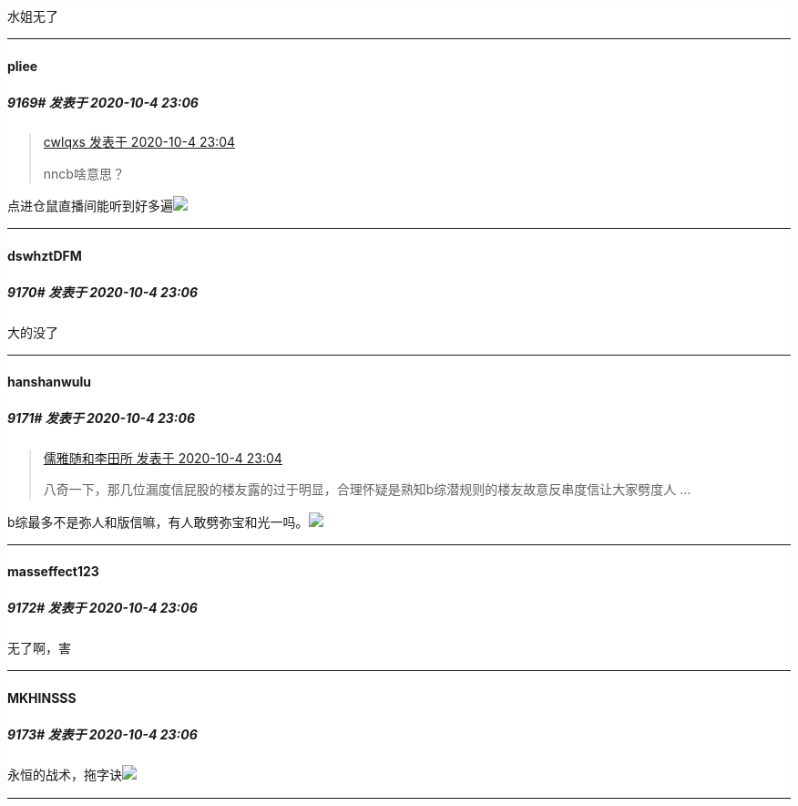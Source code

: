 
水姐无了


*****

####  pliee  
##### 9169#       发表于 2020-10-4 23:06


<blockquote><a href="httphttps://bbs.saraba1st.com/2b/forum.php?mod=redirect&amp;goto=findpost&amp;pid=48953358&amp;ptid=1962613" target="_blank">cwlqxs 发表于 2020-10-4 23:04</a>

nncb啥意思？</blockquote>
点进仓鼠直播间能听到好多遍<img src="https://static.saraba1st.com/image/smiley/face2017/245.png" referrerpolicy="no-referrer">


*****

####  dswhztDFM  
##### 9170#       发表于 2020-10-4 23:06


大的没了


*****

####  hanshanwulu  
##### 9171#       发表于 2020-10-4 23:06


<blockquote><a href="httphttps://bbs.saraba1st.com/2b/forum.php?mod=redirect&amp;goto=findpost&amp;pid=48953354&amp;ptid=1962613" target="_blank">儒雅随和李田所 发表于 2020-10-4 23:04</a>

八奇一下，那几位漏度信屁股的楼友露的过于明显，合理怀疑是熟知b综潜规则的楼友故意反串度信让大家劈度人 ...</blockquote>
b综最多不是弥人和版信嘛，有人敢劈弥宝和光一吗。<img src="https://static.saraba1st.com/image/smiley/face2017/067.png" referrerpolicy="no-referrer">


*****

####  masseffect123  
##### 9172#       发表于 2020-10-4 23:06


无了啊，害


*****

####  MKHINSSS  
##### 9173#       发表于 2020-10-4 23:06


永恒的战术，拖字诀<img src="https://static.saraba1st.com/image/smiley/face2017/037.png" referrerpolicy="no-referrer">


*****
